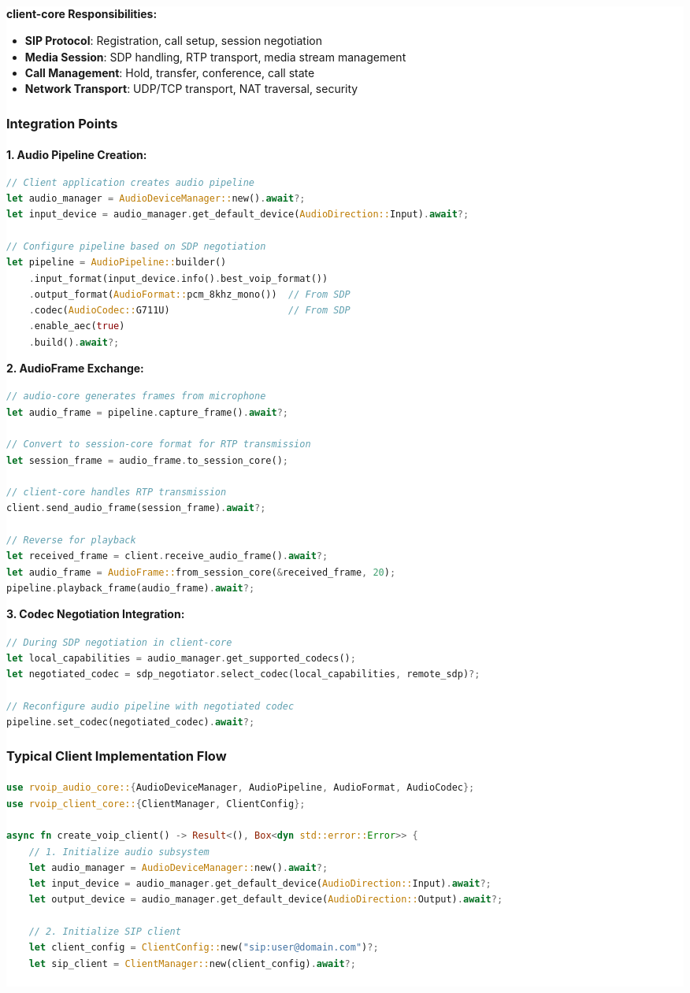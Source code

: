 **client-core Responsibilities:**  
- **SIP Protocol**: Registration, call setup, session negotiation
- **Media Session**: SDP handling, RTP transport, media stream management
- **Call Management**: Hold, transfer, conference, call state
- **Network Transport**: UDP/TCP transport, NAT traversal, security

### **Integration Points**

**1. Audio Pipeline Creation:**
```rust
// Client application creates audio pipeline
let audio_manager = AudioDeviceManager::new().await?;
let input_device = audio_manager.get_default_device(AudioDirection::Input).await?;

// Configure pipeline based on SDP negotiation
let pipeline = AudioPipeline::builder()
    .input_format(input_device.info().best_voip_format())
    .output_format(AudioFormat::pcm_8khz_mono())  // From SDP
    .codec(AudioCodec::G711U)                     // From SDP
    .enable_aec(true)
    .build().await?;
```

**2. AudioFrame Exchange:**
```rust
// audio-core generates frames from microphone
let audio_frame = pipeline.capture_frame().await?;

// Convert to session-core format for RTP transmission
let session_frame = audio_frame.to_session_core();

// client-core handles RTP transmission
client.send_audio_frame(session_frame).await?;

// Reverse for playback
let received_frame = client.receive_audio_frame().await?;
let audio_frame = AudioFrame::from_session_core(&received_frame, 20);
pipeline.playback_frame(audio_frame).await?;
```

**3. Codec Negotiation Integration:**
```rust
// During SDP negotiation in client-core
let local_capabilities = audio_manager.get_supported_codecs();
let negotiated_codec = sdp_negotiator.select_codec(local_capabilities, remote_sdp)?;

// Reconfigure audio pipeline with negotiated codec
pipeline.set_codec(negotiated_codec).await?;
```

### **Typical Client Implementation Flow**

```rust
use rvoip_audio_core::{AudioDeviceManager, AudioPipeline, AudioFormat, AudioCodec};
use rvoip_client_core::{ClientManager, ClientConfig};

async fn create_voip_client() -> Result<(), Box<dyn std::error::Error>> {
    // 1. Initialize audio subsystem
    let audio_manager = AudioDeviceManager::new().await?;
    let input_device = audio_manager.get_default_device(AudioDirection::Input).await?;
    let output_device = audio_manager.get_default_device(AudioDirection::Output).await?;
    
    // 2. Initialize SIP client  
    let client_config = ClientConfig::new("sip:user@domain.com")?;
    let sip_client = ClientManager::new(client_config).await?;
    
```